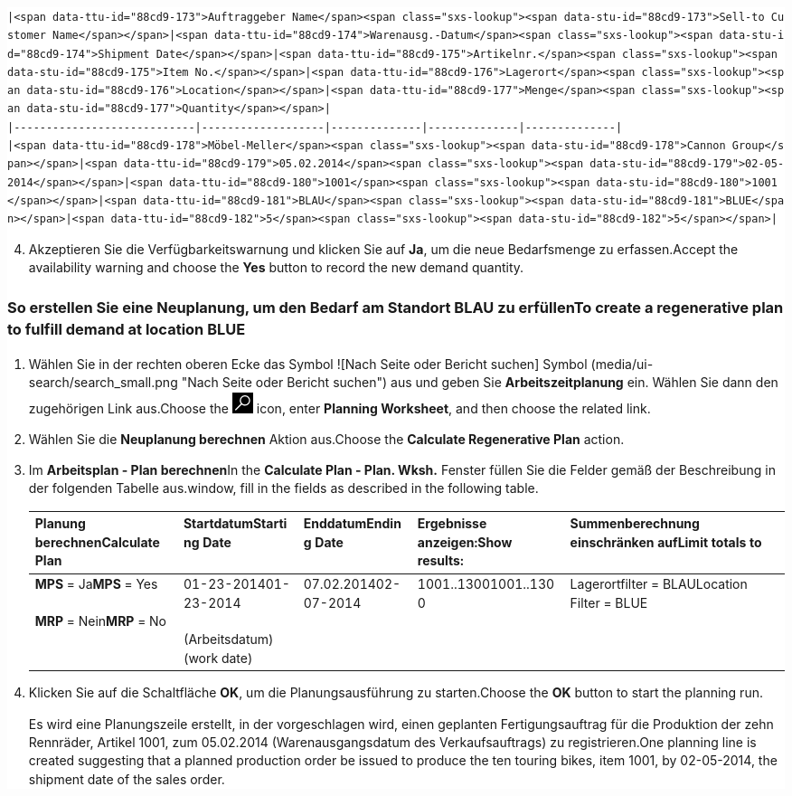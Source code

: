     |<span data-ttu-id="88cd9-173">Auftraggeber Name</span><span class="sxs-lookup"><span data-stu-id="88cd9-173">Sell-to Customer Name</span></span>|<span data-ttu-id="88cd9-174">Warenausg.-Datum</span><span class="sxs-lookup"><span data-stu-id="88cd9-174">Shipment Date</span></span>|<span data-ttu-id="88cd9-175">Artikelnr.</span><span class="sxs-lookup"><span data-stu-id="88cd9-175">Item No.</span></span>|<span data-ttu-id="88cd9-176">Lagerort</span><span class="sxs-lookup"><span data-stu-id="88cd9-176">Location</span></span>|<span data-ttu-id="88cd9-177">Menge</span><span class="sxs-lookup"><span data-stu-id="88cd9-177">Quantity</span></span>|  
    |----------------------------|-------------------|--------------|--------------|--------------|  
    |<span data-ttu-id="88cd9-178">Möbel-Meller</span><span class="sxs-lookup"><span data-stu-id="88cd9-178">Cannon Group</span></span>|<span data-ttu-id="88cd9-179">05.02.2014</span><span class="sxs-lookup"><span data-stu-id="88cd9-179">02-05-2014</span></span>|<span data-ttu-id="88cd9-180">1001</span><span class="sxs-lookup"><span data-stu-id="88cd9-180">1001</span></span>|<span data-ttu-id="88cd9-181">BLAU</span><span class="sxs-lookup"><span data-stu-id="88cd9-181">BLUE</span></span>|<span data-ttu-id="88cd9-182">5</span><span class="sxs-lookup"><span data-stu-id="88cd9-182">5</span></span>|  

4.  <span data-ttu-id="88cd9-183">Akzeptieren Sie die Verfügbarkeitswarnung und klicken Sie auf **Ja**, um die neue Bedarfsmenge zu erfassen.</span><span class="sxs-lookup"><span data-stu-id="88cd9-183">Accept the availability warning and choose the **Yes** button to record the new demand quantity.</span></span>  

### <a name="to-create-a-regenerative-plan-to-fulfill-demand-at-location-blue"></a><span data-ttu-id="88cd9-184">So erstellen Sie eine Neuplanung, um den Bedarf am Standort BLAU zu erfüllen</span><span class="sxs-lookup"><span data-stu-id="88cd9-184">To create a regenerative plan to fulfill demand at location BLUE</span></span>  

1.  <span data-ttu-id="88cd9-185">Wählen Sie in der rechten oberen Ecke das Symbol ![Nach Seite oder Bericht suchen] Symbol (media/ui-search/search_small.png "Nach Seite oder Bericht suchen") aus und geben Sie **Arbeitszeitplanung** ein. Wählen Sie dann den zugehörigen Link aus.</span><span class="sxs-lookup"><span data-stu-id="88cd9-185">Choose the ![Search for Page or Report](media/ui-search/search_small.png "Search for Page or Report icon") icon, enter **Planning Worksheet**, and then choose the related link.</span></span>  
2.  <span data-ttu-id="88cd9-186">Wählen Sie die **Neuplanung berechnen** Aktion aus.</span><span class="sxs-lookup"><span data-stu-id="88cd9-186">Choose the **Calculate Regenerative Plan** action.</span></span>  
3.  <span data-ttu-id="88cd9-187">Im **Arbeitsplan - Plan berechnen**</span><span class="sxs-lookup"><span data-stu-id="88cd9-187">In the **Calculate Plan - Plan. Wksh.**</span></span> <span data-ttu-id="88cd9-188">Fenster füllen Sie die Felder gemäß der Beschreibung in der folgenden Tabelle aus.</span><span class="sxs-lookup"><span data-stu-id="88cd9-188">window, fill in the fields as described in the following table.</span></span>  

    |<span data-ttu-id="88cd9-189">Planung berechnen</span><span class="sxs-lookup"><span data-stu-id="88cd9-189">Calculate Plan</span></span>|<span data-ttu-id="88cd9-190">Startdatum</span><span class="sxs-lookup"><span data-stu-id="88cd9-190">Starting Date</span></span>|<span data-ttu-id="88cd9-191">Enddatum</span><span class="sxs-lookup"><span data-stu-id="88cd9-191">Ending Date</span></span>|<span data-ttu-id="88cd9-192">Ergebnisse anzeigen:</span><span class="sxs-lookup"><span data-stu-id="88cd9-192">Show results:</span></span>|<span data-ttu-id="88cd9-193">Summenberechnung einschränken auf</span><span class="sxs-lookup"><span data-stu-id="88cd9-193">Limit totals to</span></span>|  
    |--------------------|-------------------|-----------------|-------------------|---------------------|  
    |<span data-ttu-id="88cd9-194">**MPS** = Ja</span><span class="sxs-lookup"><span data-stu-id="88cd9-194">**MPS** = Yes</span></span><br /><br /> <span data-ttu-id="88cd9-195">**MRP** = Nein</span><span class="sxs-lookup"><span data-stu-id="88cd9-195">**MRP** = No</span></span>|<span data-ttu-id="88cd9-196">01-23-2014</span><span class="sxs-lookup"><span data-stu-id="88cd9-196">01-23-2014</span></span><br /><br /> <span data-ttu-id="88cd9-197">(Arbeitsdatum)</span><span class="sxs-lookup"><span data-stu-id="88cd9-197">(work date)</span></span>|<span data-ttu-id="88cd9-198">07.02.2014</span><span class="sxs-lookup"><span data-stu-id="88cd9-198">02-07-2014</span></span>|<span data-ttu-id="88cd9-199">1001..1300</span><span class="sxs-lookup"><span data-stu-id="88cd9-199">1001..1300</span></span>|<span data-ttu-id="88cd9-200">Lagerortfilter = BLAU</span><span class="sxs-lookup"><span data-stu-id="88cd9-200">Location Filter = BLUE</span></span>|  

4.  <span data-ttu-id="88cd9-201">Klicken Sie auf die Schaltfläche **OK**, um die Planungsausführung zu starten.</span><span class="sxs-lookup"><span data-stu-id="88cd9-201">Choose the **OK** button to start the planning run.</span></span>  

     <span data-ttu-id="88cd9-202">Es wird eine Planungszeile erstellt, in der vorgeschlagen wird, einen geplanten Fertigungsauftrag für die Produktion der zehn Rennräder, Artikel 1001, zum 05.02.2014 (Warenausgangsdatum des Verkaufsauftrags) zu registrieren.</span><span class="sxs-lookup"><span data-stu-id="88cd9-202">One planning line is created suggesting that a planned production order be issued to produce the ten touring bikes, item 1001, by 02-05-2014, the shipment date of the sales order.</span></span>  
